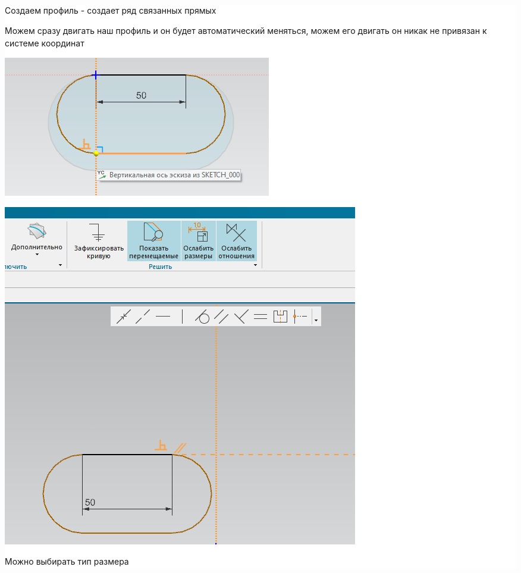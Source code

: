 Создаем профиль - создает ряд связанных прямых

Можем сразу двигать наш профиль и он будет автоматический меняться, можем его двигать он никак не привязан к системе координат

![рис_35](./nx_img/рис_35.png)

![рис_36](./nx_img/рис_36.png)

Можно выбирать тип размера
